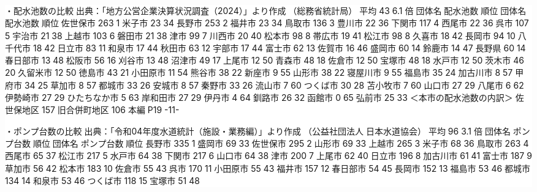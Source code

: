 ・配水池数の比較
出典：「地方公営企業決算状況調査（2024）」より作成
（総務省統計局）
平均 43 6.1 倍
団体名 配水池数 順位 団体名 配水池数 順位
佐世保市 263 1 米子市 23 34
長野市 253 2 福井市 23 34
鳥取市 136 3 豊川市 22 36
下関市 117 4 西尾市 22 36
呉市 107 5 宇治市 21 38
上越市 103 6 磐田市 21 38
津市 99 7 川西市 20 40
松本市 98 8 帯広市 19 41
松江市 98 8 久喜市 18 42
長岡市 94 10 八千代市 18 42
日立市 83 11 和泉市 17 44
秋田市 63 12 宇部市 17 44
富士市 62 13 佐賀市 16 46
盛岡市 60 14 鈴鹿市 14 47
長野県 60 14 春日部市 13 48
松阪市 56 16 刈谷市 13 48
沼津市 49 17 上尾市 12 50
青森市 48 18 佐倉市 12 50
宝塚市 48 18 水戸市 12 50
茨木市 46 20 久留米市 12 50
徳島市 43 21 小田原市 11 54
熊谷市 38 22 新座市 9 55
山形市 38 22 寝屋川市 9 55
福島市 35 24 加古川市 8 57
甲府市 34 25 草加市 8 57
都城市 33 26 安城市 8 57
秦野市 33 26 流山市 7 60
つくば市 30 28 苫小牧市 7 60
山口市 27 29 八尾市 6 62
伊勢崎市 27 29 ひたちなか市 5 63
岸和田市 27 29 伊丹市 4 64
釧路市 26 32 函館市 0 65
弘前市 25 33
＜本市の配水池数の内訳＞
佐世保地区 157
旧合併町地区 106
本編 P19
-11-

・ポンプ台数の比較
出典：「令和04年度水道統計（施設・業務編）」より作成
（公益社団法人 日本水道協会）
平均 96 3.1 倍
団体名 ポンプ台数 順位 団体名 ポンプ台数 順位
長野市 335 1 盛岡市 69 33
佐世保市 295 2 山形市 69 33
上越市 265 3 米子市 68 36
鳥取市 263 4 西尾市 65 37
松江市 217 5 水戸市 64 38
下関市 217 6 山口市 64 38
津市 200 7 上尾市 62 40
日立市 196 8 加古川市 61 41
富士市 187 9 草加市 56 42
松本市 183 10 佐倉市 55 43
呉市 170 11 小田原市 55 43
福井市 157 12 春日部市 54 45
長岡市 152 13 福島市 53 46
都城市 134 14 和泉市 53 46
つくば市 118 15 宝塚市 51 48